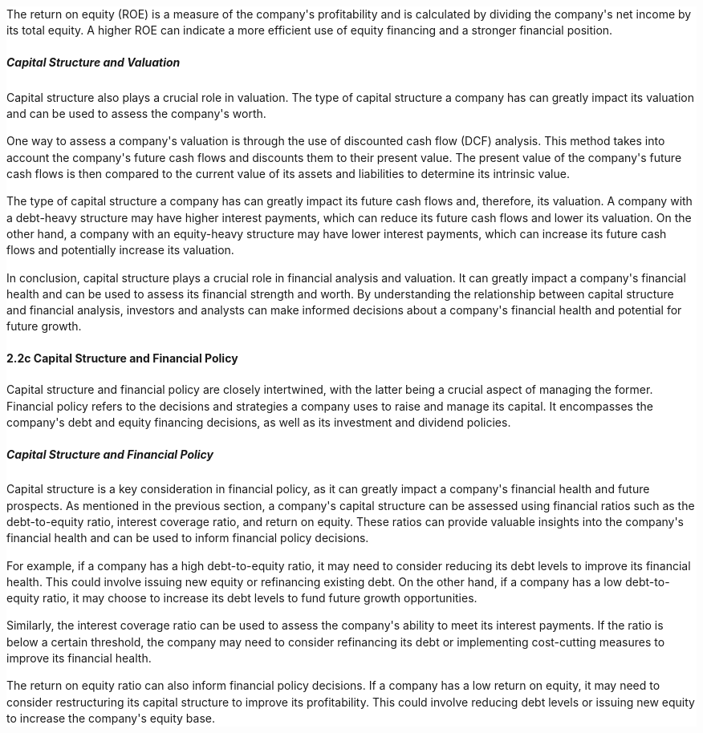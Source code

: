 The return on equity (ROE) is a measure of the company's profitability and is calculated by dividing the company's net income by its total equity. A higher ROE can indicate a more efficient use of equity financing and a stronger financial position.

##### Capital Structure and Valuation

Capital structure also plays a crucial role in valuation. The type of capital structure a company has can greatly impact its valuation and can be used to assess the company's worth.

One way to assess a company's valuation is through the use of discounted cash flow (DCF) analysis. This method takes into account the company's future cash flows and discounts them to their present value. The present value of the company's future cash flows is then compared to the current value of its assets and liabilities to determine its intrinsic value.

The type of capital structure a company has can greatly impact its future cash flows and, therefore, its valuation. A company with a debt-heavy structure may have higher interest payments, which can reduce its future cash flows and lower its valuation. On the other hand, a company with an equity-heavy structure may have lower interest payments, which can increase its future cash flows and potentially increase its valuation.

In conclusion, capital structure plays a crucial role in financial analysis and valuation. It can greatly impact a company's financial health and can be used to assess its financial strength and worth. By understanding the relationship between capital structure and financial analysis, investors and analysts can make informed decisions about a company's financial health and potential for future growth.


#### 2.2c Capital Structure and Financial Policy

Capital structure and financial policy are closely intertwined, with the latter being a crucial aspect of managing the former. Financial policy refers to the decisions and strategies a company uses to raise and manage its capital. It encompasses the company's debt and equity financing decisions, as well as its investment and dividend policies.

##### Capital Structure and Financial Policy

Capital structure is a key consideration in financial policy, as it can greatly impact a company's financial health and future prospects. As mentioned in the previous section, a company's capital structure can be assessed using financial ratios such as the debt-to-equity ratio, interest coverage ratio, and return on equity. These ratios can provide valuable insights into the company's financial health and can be used to inform financial policy decisions.

For example, if a company has a high debt-to-equity ratio, it may need to consider reducing its debt levels to improve its financial health. This could involve issuing new equity or refinancing existing debt. On the other hand, if a company has a low debt-to-equity ratio, it may choose to increase its debt levels to fund future growth opportunities.

Similarly, the interest coverage ratio can be used to assess the company's ability to meet its interest payments. If the ratio is below a certain threshold, the company may need to consider refinancing its debt or implementing cost-cutting measures to improve its financial health.

The return on equity ratio can also inform financial policy decisions. If a company has a low return on equity, it may need to consider restructuring its capital structure to improve its profitability. This could involve reducing debt levels or issuing new equity to increase the company's equity base.

